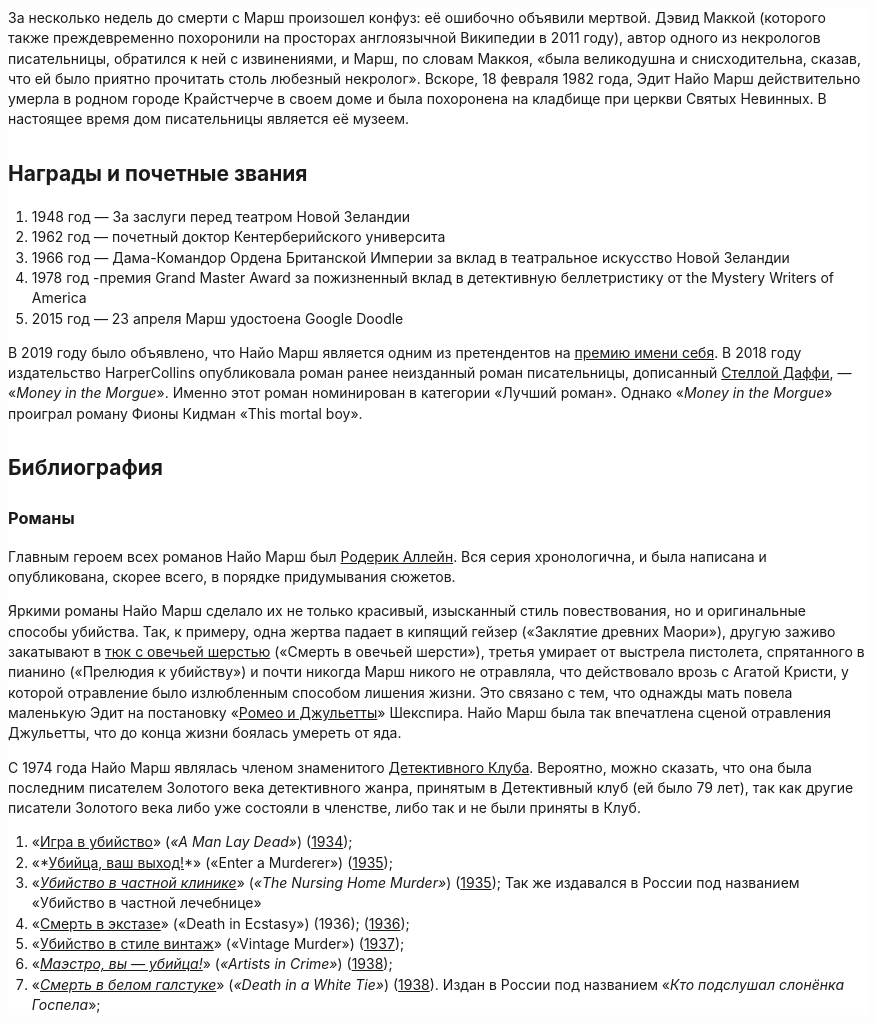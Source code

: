 За несколько недель до смерти с Марш произошел конфуз: её  ошибочно объявили мертвой. Дэвид Маккой (которого также преждевременно  похоронили на просторах англоязычной Википедии в 2011 году), автор  одного из некрологов писательницы, обратился к ней с извинениями, и  Марш, по словам Маккоя, «была великодушна и снисходительна, сказав, что  ей было приятно прочитать столь любезный некролог». Вскоре, 18 февраля 1982 года, Эдит Найо Марш действительно умерла в родном городе Крайстчерче в своем доме и была похоронена на кладбище при церкви Святых Невинных. В  настоящее время дом писательницы является её музеем.

## Награды и почетные звания

1. 1948 год — За заслуги перед театром Новой Зеландии
2. 1962 год — почетный доктор Кентерберийского университа
3. 1966 год — Дама-Командор Ордена Британской Империи за вклад в театральное искусство Новой Зеландии
4. 1978 год -премия Grand Master Award за пожизненный вклад в детективную беллетристику от the Mystery Writers of America
5. 2015 год — 23 апреля Марш удостоена Google Doodle

В 2019 году было объявлено, что Найо Марш является одним из претендентов на [премию имени себя](https://ru.wikipedia.org/wiki/Премия_Найо_Марш). В 2018 году издательство HarperCollins опубликовала роман ранее неизданный роман писательницы, дописанный [Стеллой Даффи](https://ru.wikipedia.org/wiki/Даффи,_Стелла), — «*Money in the Morgue*». Именно этот роман номинирован в категории «Лучший роман». Однако «*Money in the Morgue*» проиграл роману Фионы Кидман «This mortal boy».

## Библиография

### Романы

Главным героем всех романов Найо Марш был [Родерик Аллейн](https://ru.wikipedia.org/wiki/Родерик_Аллейн). Вся серия хронологична, и была написана и опубликована, скорее всего, в порядке придумывания сюжетов.

Яркими романы Найо Марш сделало их не только красивый, изысканный стиль повествования, но и оригинальные способы убийства. Так, к  примеру, одна жертва падает в кипящий гейзер («Заклятие древних Маори»), другую заживо закатывают в [тюк с овечьей шерстью](https://ru.wikipedia.org/wiki/Тюк_шерсти) («Смерть в овечьей шерсти»), третья умирает от выстрела пистолета,  спрятанного в пианино («Прелюдия к убийству») и почти никогда Марш  никого не отравляла, что действовало врозь с Агатой Кристи, у которой  отравление было излюбленным способом лишения жизни. Это связано с тем,  что однажды мать повела маленькую Эдит на постановку «[Ромео и Джульетты](https://ru.wikipedia.org/wiki/Ромео_и_Джульетта)» Шекспира. Найо Марш была так впечатлена сценой отравления Джульетты, что до конца жизни боялась умереть от яда.

С 1974 года Найо Марш являлась членом знаменитого [Детективного Клуба](https://ru.wikipedia.org/wiki/Детективный_клуб). Вероятно, можно сказать, что она была последним писателем Золотого века детективного жанра, принятым в Детективный клуб (ей было 79 лет), так  как другие писатели Золотого века либо уже состояли в членстве, либо так и не были приняты в Клуб.

1. «[Игра в убийство](https://ru.wikipedia.org/wiki/Игра_в_убийство_(роман))» (*«A Man Lay Dead»*) ([1934](https://ru.wikipedia.org/wiki/1934_год_в_литературе));
2. «*[Убийца, ваш выход!](https://ru.wikipedia.org/wiki/Убийца,_ваш_выход!)*» («Enter a Murderer») ([1935](https://ru.wikipedia.org/wiki/1935_год_в_литературе));
3. «*[Убийство в частной клинике](https://ru.wikipedia.org/wiki/Убийство_в_частной_клинике)*» (*«The Nursing Home Murder»*) ([1935](https://ru.wikipedia.org/wiki/1935_год_в_литературе)); Так же издавался в России под названием «Убийство в частной лечебнице»
4. «[Смерть в экстазе](https://ru.wikipedia.org/wiki/Смерть_в_экстазе)» («Death in Ecstasy») (1936); ([1936](https://ru.wikipedia.org/wiki/1936_год_в_литературе));
5. «[Убийство в стиле винтаж](https://ru.wikipedia.org/w/index.php?title=Убийство_в_стиле_винтаж&action=edit&redlink=1)» («Vintage Murder») ([1937](https://ru.wikipedia.org/wiki/1937_год_в_литературе));
6. «*[Маэстро, вы — убийца!](https://ru.wikipedia.org/w/index.php?title=Маэстро,_вы_—_убийца!&action=edit&redlink=1)*» (*«Artists in Crime»*) ([1938](https://ru.wikipedia.org/wiki/1938_год_в_литературе));
7. «*[Смерть в белом галстуке](https://ru.wikipedia.org/w/index.php?title=Смерть_в_белом_галстуке&action=edit&redlink=1)*» (*«Death in a White Tie»*) ([1938](https://ru.wikipedia.org/wiki/1938_год_в_литературе)). Издан в России под названием «*Кто подслушал слонёнка Госпела*»;